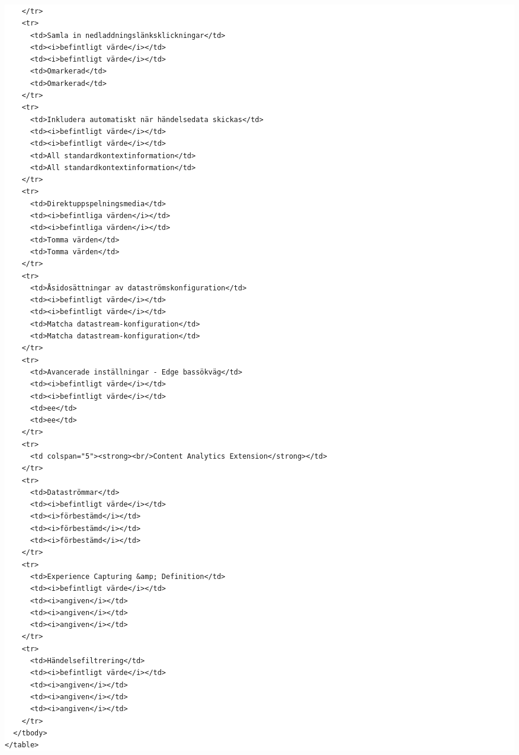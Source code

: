         </tr>
        <tr>
          <td>Samla in nedladdningslänksklickningar</td>
          <td><i>befintligt värde</i></td>
          <td><i>befintligt värde</i></td>
          <td>Omarkerad</td>
          <td>Omarkerad</td>
        </tr>
        <tr>
          <td>Inkludera automatiskt när händelsedata skickas</td>
          <td><i>befintligt värde</i></td>
          <td><i>befintligt värde</i></td>
          <td>All standardkontextinformation</td>
          <td>All standardkontextinformation</td>
        </tr>
        <tr>
          <td>Direktuppspelningsmedia</td>
          <td><i>befintliga värden</i></td>
          <td><i>befintliga värden</i></td>
          <td>Tomma värden</td>
          <td>Tomma värden</td>
        </tr>
        <tr>
          <td>Åsidosättningar av dataströmskonfiguration</td>
          <td><i>befintligt värde</i></td>
          <td><i>befintligt värde</i></td>
          <td>Matcha datastream-konfiguration</td>
          <td>Matcha datastream-konfiguration</td>
        </tr>
        <tr>
          <td>Avancerade inställningar - Edge bassökväg</td>
          <td><i>befintligt värde</i></td>
          <td><i>befintligt värde</i></td>
          <td>ee</td>
          <td>ee</td>
        </tr>
        <tr>
          <td colspan="5"><strong><br/>Content Analytics Extension</strong></td>
        </tr>
        <tr>
          <td>Dataströmmar</td>
          <td><i>befintligt värde</i></td>
          <td><i>förbestämd</i></td>
          <td><i>förbestämd</i></td>
          <td><i>förbestämd</i></td>
        </tr>
        <tr>
          <td>Experience Capturing &amp; Definition</td>
          <td><i>befintligt värde</i></td>
          <td><i>angiven</i></td>
          <td><i>angiven</i></td>
          <td><i>angiven</i></td>
        </tr>
        <tr>
          <td>Händelsefiltrering</td>
          <td><i>befintligt värde</i></td>
          <td><i>angiven</i></td>
          <td><i>angiven</i></td>
          <td><i>angiven</i></td>
        </tr>
      </tbody>
    </table>
